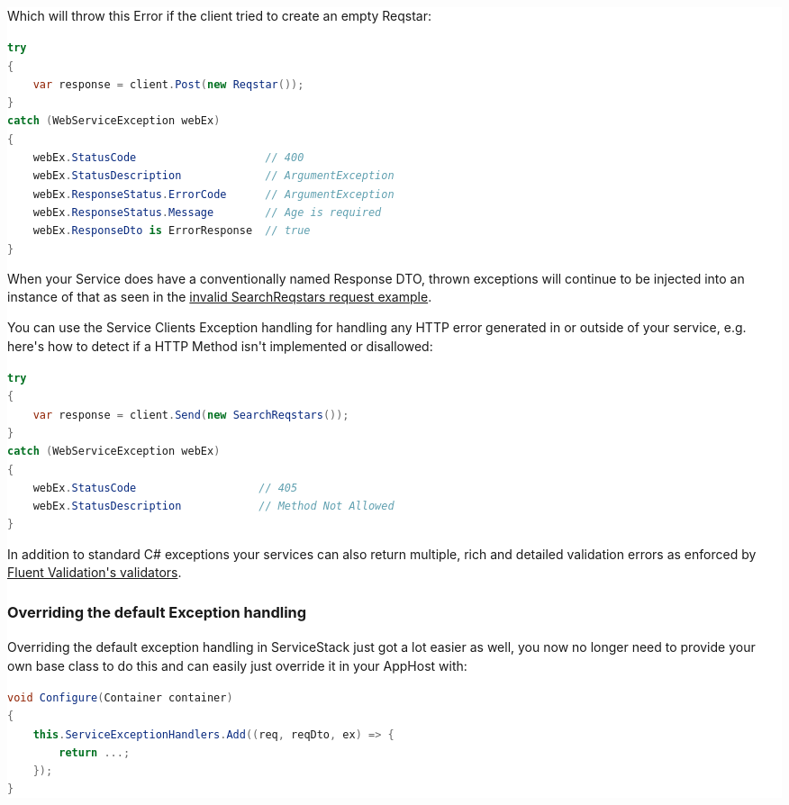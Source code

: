 Which will throw this Error if the client tried to create an empty Reqstar:

```csharp
try
{
    var response = client.Post(new Reqstar());
}
catch (WebServiceException webEx)
{
    webEx.StatusCode                    // 400
    webEx.StatusDescription             // ArgumentException
    webEx.ResponseStatus.ErrorCode      // ArgumentException
    webEx.ResponseStatus.Message        // Age is required
    webEx.ResponseDto is ErrorResponse  // true
}
```

When your Service does have a conventionally named Response DTO, thrown exceptions will continue to be injected into an instance of that as seen in the [invalid SearchReqstars request example](https://github.com/ServiceStack/ServiceStack/blob/master/tests/RazorRockstars.Console.Files/ReqStarsService.cs#L310).

You can use the Service Clients Exception handling for handling any HTTP error generated in or outside of your service, e.g. here's how to detect if a HTTP Method isn't implemented or disallowed:

```csharp
try
{
    var response = client.Send(new SearchReqstars());
}
catch (WebServiceException webEx)
{
    webEx.StatusCode                   // 405
    webEx.StatusDescription            // Method Not Allowed
}
```

In addition to standard C# exceptions your services can also return multiple, rich and detailed validation errors as enforced by [Fluent Validation's validators](https://github.com/ServiceStack/ServiceStack/wiki/Validation).

### Overriding the default Exception handling

Overriding the default exception handling in ServiceStack just got a lot easier as well, you now no longer need to provide your own base class to do this and can easily just override it in your AppHost with:

```csharp
void Configure(Container container) 
{
    this.ServiceExceptionHandlers.Add((req, reqDto, ex) => {
        return ...;
    });
}
```
